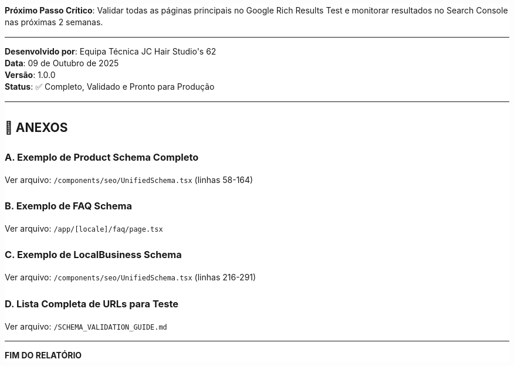 **Próximo Passo Crítico**: 
Validar todas as páginas principais no Google Rich Results Test e monitorar resultados no Search Console nas próximas 2 semanas.

---

**Desenvolvido por**: Equipa Técnica JC Hair Studio's 62  
**Data**: 09 de Outubro de 2025  
**Versão**: 1.0.0  
**Status**: ✅ Completo, Validado e Pronto para Produção

---

## 🔖 ANEXOS

### A. Exemplo de Product Schema Completo
Ver arquivo: `/components/seo/UnifiedSchema.tsx` (linhas 58-164)

### B. Exemplo de FAQ Schema
Ver arquivo: `/app/[locale]/faq/page.tsx`

### C. Exemplo de LocalBusiness Schema
Ver arquivo: `/components/seo/UnifiedSchema.tsx` (linhas 216-291)

### D. Lista Completa de URLs para Teste
Ver arquivo: `/SCHEMA_VALIDATION_GUIDE.md`

---

**FIM DO RELATÓRIO**
